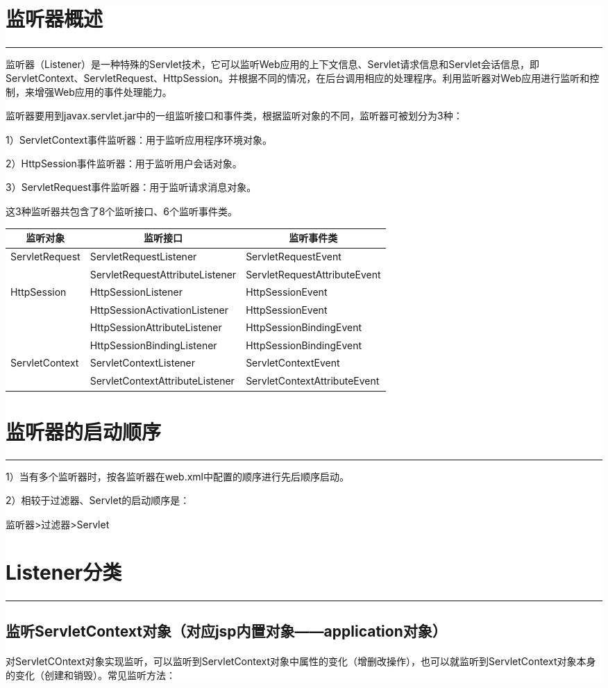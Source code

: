# **监听器概述**

------

 监听器（Listener）是一种特殊的Servlet技术，它可以监听Web应用的上下文信息、Servlet请求信息和Servlet会话信息，即ServletContext、ServletRequest、HttpSession。并根据不同的情况，在后台调用相应的处理程序。利用监听器对Web应用进行监听和控制，来增强Web应用的事件处理能力。

监听器要用到javax.servlet.jar中的一组监听接口和事件类，根据监听对象的不同，监听器可被划分为3种：

1）ServletContext事件监听器：用于监听应用程序环境对象。

2）HttpSession事件监听器：用于监听用户会话对象。

3）ServletRequest事件监听器：用于监听请求消息对象。

这3种监听器共包含了8个监听接口、6个监听事件类。

| 监听对象       | 监听接口                        | 监听事件类                   |
| -------------- | ------------------------------- | ---------------------------- |
| ServletRequest | ServletRequestListener          | ServletRequestEvent          |
|                | ServletRequestAttributeListener | ServletRequestAttributeEvent |
| HttpSession    | HttpSessionListener             | HttpSessionEvent             |
|                | HttpSessionActivationListener   | HttpSessionEvent             |
|                | HttpSessionAttributeListener    | HttpSessionBindingEvent      |
|                | HttpSessionBindingListener      | HttpSessionBindingEvent      |
| ServletContext | ServletContextListener          | ServletContextEvent          |
|                | ServletContextAttributeListener | ServletContextAttributeEvent |

#  **监听器的启动顺序**

------

1）当有多个监听器时，按各监听器在web.xml中配置的顺序进行先后顺序启动。

2）相较于过滤器、Servlet的启动顺序是：

监听器>过滤器>Servlet

#  **Listener分类**

------

## 监听ServletContext对象（对应jsp内置对象——application对象）

对ServletCOntext对象实现监听，可以监听到ServletContext对象中属性的变化（增删改操作），也可以就监听到ServletContext对象本身的变化（创建和销毁）。常见监听方法：

